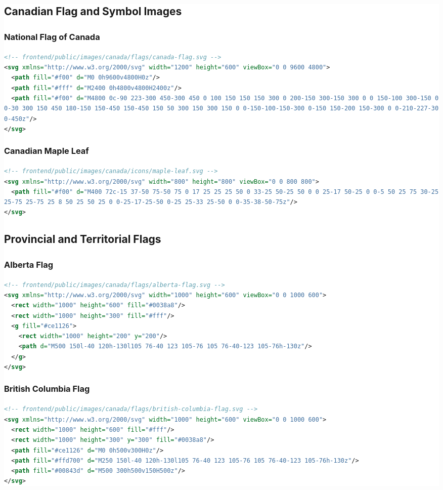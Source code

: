 ## Canadian Flag and Symbol Images

### National Flag of Canada

```svg
<!-- frontend/public/images/canada/flags/canada-flag.svg -->
<svg xmlns="http://www.w3.org/2000/svg" width="1200" height="600" viewBox="0 0 9600 4800">
  <path fill="#f00" d="M0 0h9600v4800H0z"/>
  <path fill="#fff" d="M2400 0h4800v4800H2400z"/>
  <path fill="#f00" d="M4800 0c-90 223-300 450-300 450 0 100 150 150 150 300 0 200-150 300-150 300 0 0 150-100 300-150 0 0-30 300 150 450 180-150 150-450 150-450 150 50 300 150 300 150 0 0-150-100-150-300 0-150 150-200 150-300 0 0-210-227-300-450z"/>
</svg>
```

### Canadian Maple Leaf

```svg
<!-- frontend/public/images/canada/icons/maple-leaf.svg -->
<svg xmlns="http://www.w3.org/2000/svg" width="800" height="800" viewBox="0 0 800 800">
  <path fill="#f00" d="M400 72c-15 37-50 75-50 75 0 17 25 25 25 50 0 33-25 50-25 50 0 0 25-17 50-25 0 0-5 50 25 75 30-25 25-75 25-75 25 8 50 25 50 25 0 0-25-17-25-50 0-25 25-33 25-50 0 0-35-38-50-75z"/>
</svg>
```

## Provincial and Territorial Flags

### Alberta Flag

```svg
<!-- frontend/public/images/canada/flags/alberta-flag.svg -->
<svg xmlns="http://www.w3.org/2000/svg" width="1000" height="600" viewBox="0 0 1000 600">
  <rect width="1000" height="600" fill="#0038a8"/>
  <rect width="1000" height="300" fill="#fff"/>
  <g fill="#ce1126">
    <rect width="1000" height="200" y="200"/>
    <path d="M500 150l-40 120h-130l105 76-40 123 105-76 105 76-40-123 105-76h-130z"/>
  </g>
</svg>
```

### British Columbia Flag

```svg
<!-- frontend/public/images/canada/flags/british-columbia-flag.svg -->
<svg xmlns="http://www.w3.org/2000/svg" width="1000" height="600" viewBox="0 0 1000 600">
  <rect width="1000" height="600" fill="#fff"/>
  <rect width="1000" height="300" y="300" fill="#0038a8"/>
  <path fill="#ce1126" d="M0 0h500v300H0z"/>
  <path fill="#ffd700" d="M250 150l-40 120h-130l105 76-40 123 105-76 105 76-40-123 105-76h-130z"/>
  <path fill="#00843d" d="M500 300h500v150H500z"/>
</svg>
```
